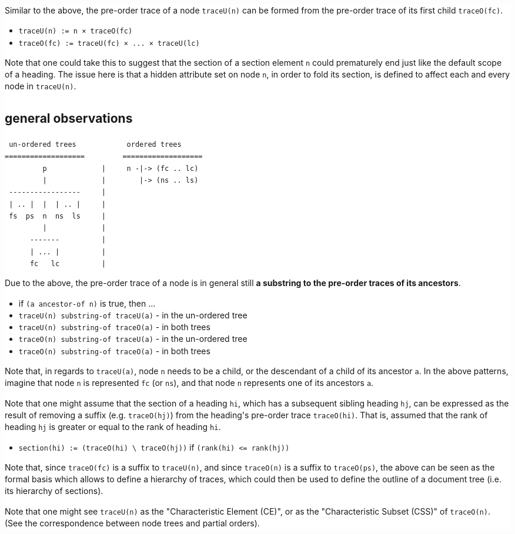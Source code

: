 Similar to the above, the pre-order trace of a node `traceU(n)` can be formed
from the pre-order trace of its first child `traceO(fc)`.

* `traceU(n) := n × traceO(fc)`
* `traceO(fc) := traceU(fc) × ... × traceU(lc)`

Note that one could take this to suggest that the section of a section element
`n` could prematurely end just like the default scope of a heading. The issue
here is that a hidden attribute set on node `n`, in order to fold its section,
is defined to affect each and every node in `traceU(n)`.


## general observations

```
 un-ordered trees            ordered trees
===================         ===================
         p             |     n -|-> (fc .. lc)
         |             |        |-> (ns .. ls)
 -----------------     | 
 | .. |  |  | .. |     | 
 fs  ps  n  ns  ls     | 
         |             | 
      -------          | 
      | ... |          | 
      fc   lc          | 
```

Due to the above, the pre-order trace of a node is in general still
**a substring to the pre-order traces of its ancestors**.

* if `(a ancestor-of n)` is true, then ...
* `traceU(n) substring-of traceU(a)` - in the un-ordered tree
* `traceU(n) substring-of traceO(a)` - in both trees
* `traceO(n) substring-of traceU(a)` - in the un-ordered tree
* `traceO(n) substring-of traceO(a)` - in both trees

Note that, in regards to `traceU(a)`, node `n` needs to be a child, or the
descendant of a child of its ancestor `a`. In the above patterns, imagine
that node `n` is represented `fc` (or `ns`), and that node `n` represents
one of its ancestors `a`.

Note that one might assume that the section of a heading `hi`, which has a
subsequent sibling heading `hj`, can be expressed as the result of removing
a suffix (e.g. `traceO(hj)`) from the heading's pre-order trace `traceO(hi)`.
That is, assumed that the rank of heading `hj` is greater or equal to the
rank of heading `hi`.

* `section(hi) := (traceO(hi) \ traceO(hj))` if `(rank(hi) <= rank(hj))`

Note that, since `traceO(fc)` is a suffix to `traceU(n)`, and since `traceO(n)`
is a suffix to `traceO(ps)`, the above can be seen as the formal basis which
allows to define a hierarchy of traces, which could then be used to define
the outline of a document tree (i.e. its hierarchy of sections).

Note that one might see `traceU(n)` as the "Characteristic Element (CE)", or
as the "Characteristic Subset (CSS)" of `traceO(n)`. (See the correspondence
between node trees and partial orders).
